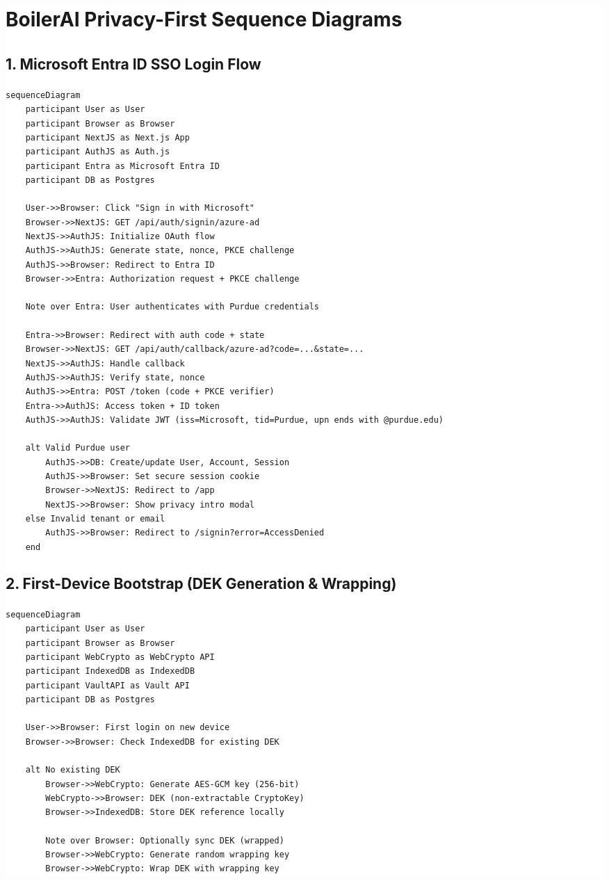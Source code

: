 # BoilerAI Privacy-First Sequence Diagrams

## 1. Microsoft Entra ID SSO Login Flow

```mermaid
sequenceDiagram
    participant User as User
    participant Browser as Browser
    participant NextJS as Next.js App
    participant AuthJS as Auth.js
    participant Entra as Microsoft Entra ID
    participant DB as Postgres

    User->>Browser: Click "Sign in with Microsoft"
    Browser->>NextJS: GET /api/auth/signin/azure-ad
    NextJS->>AuthJS: Initialize OAuth flow
    AuthJS->>AuthJS: Generate state, nonce, PKCE challenge
    AuthJS->>Browser: Redirect to Entra ID
    Browser->>Entra: Authorization request + PKCE challenge
    
    Note over Entra: User authenticates with Purdue credentials
    
    Entra->>Browser: Redirect with auth code + state
    Browser->>NextJS: GET /api/auth/callback/azure-ad?code=...&state=...
    NextJS->>AuthJS: Handle callback
    AuthJS->>AuthJS: Verify state, nonce
    AuthJS->>Entra: POST /token (code + PKCE verifier)
    Entra->>AuthJS: Access token + ID token
    AuthJS->>AuthJS: Validate JWT (iss=Microsoft, tid=Purdue, upn ends with @purdue.edu)
    
    alt Valid Purdue user
        AuthJS->>DB: Create/update User, Account, Session
        AuthJS->>Browser: Set secure session cookie
        Browser->>NextJS: Redirect to /app
        NextJS->>Browser: Show privacy intro modal
    else Invalid tenant or email
        AuthJS->>Browser: Redirect to /signin?error=AccessDenied
    end
```

## 2. First-Device Bootstrap (DEK Generation & Wrapping)

```mermaid
sequenceDiagram
    participant User as User
    participant Browser as Browser
    participant WebCrypto as WebCrypto API
    participant IndexedDB as IndexedDB
    participant VaultAPI as Vault API
    participant DB as Postgres

    User->>Browser: First login on new device
    Browser->>Browser: Check IndexedDB for existing DEK
    
    alt No existing DEK
        Browser->>WebCrypto: Generate AES-GCM key (256-bit)
        WebCrypto->>Browser: DEK (non-extractable CryptoKey)
        Browser->>IndexedDB: Store DEK reference locally
        
        Note over Browser: Optionally sync DEK (wrapped)
        Browser->>WebCrypto: Generate random wrapping key
        Browser->>WebCrypto: Wrap DEK with wrapping key
```
